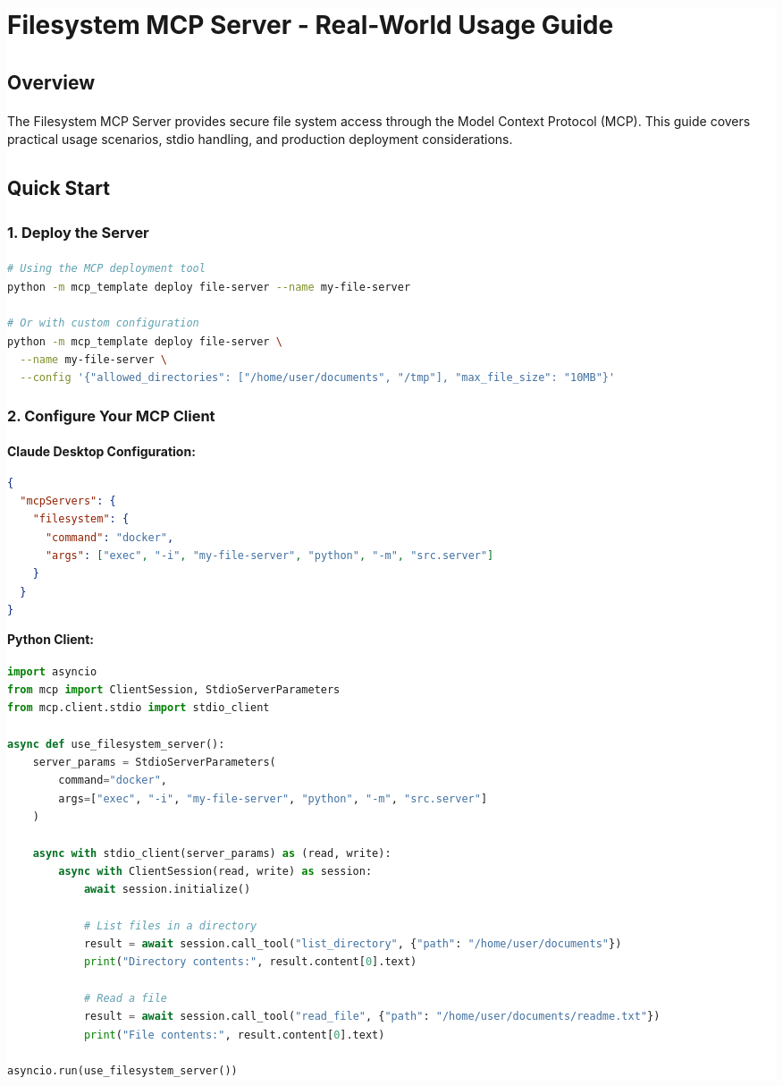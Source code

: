 # Filesystem MCP Server - Real-World Usage Guide

## Overview

The Filesystem MCP Server provides secure file system access through the Model Context Protocol (MCP). This guide covers practical usage scenarios, stdio handling, and production deployment considerations.

## Quick Start

### 1. Deploy the Server

```bash
# Using the MCP deployment tool
python -m mcp_template deploy file-server --name my-file-server

# Or with custom configuration
python -m mcp_template deploy file-server \
  --name my-file-server \
  --config '{"allowed_directories": ["/home/user/documents", "/tmp"], "max_file_size": "10MB"}'
```

### 2. Configure Your MCP Client

**Claude Desktop Configuration:**
```json
{
  "mcpServers": {
    "filesystem": {
      "command": "docker",
      "args": ["exec", "-i", "my-file-server", "python", "-m", "src.server"]
    }
  }
}
```

**Python Client:**
```python
import asyncio
from mcp import ClientSession, StdioServerParameters
from mcp.client.stdio import stdio_client

async def use_filesystem_server():
    server_params = StdioServerParameters(
        command="docker",
        args=["exec", "-i", "my-file-server", "python", "-m", "src.server"]
    )

    async with stdio_client(server_params) as (read, write):
        async with ClientSession(read, write) as session:
            await session.initialize()

            # List files in a directory
            result = await session.call_tool("list_directory", {"path": "/home/user/documents"})
            print("Directory contents:", result.content[0].text)

            # Read a file
            result = await session.call_tool("read_file", {"path": "/home/user/documents/readme.txt"})
            print("File contents:", result.content[0].text)

asyncio.run(use_filesystem_server())
```
